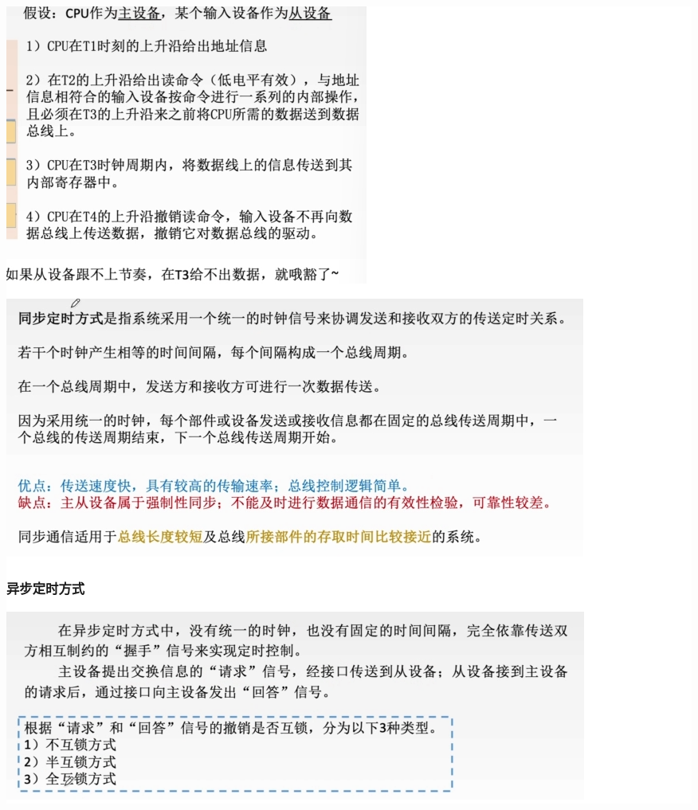 ![image-20210804172643501](/images/image-20210804172643501.jpg)

![image-20210804172553892](/images/image-20210804172553892.jpg)

### 异步定时方式

![image-20210804172820414](/images/image-20210804172820414.jpg)
